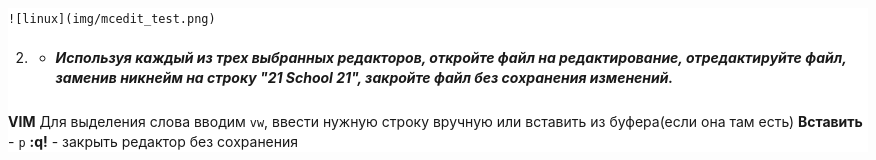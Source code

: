     ![linux](img/mcedit_test.png)

2. - ##### Используя каждый из трех выбранных редакторов, откройте файл на редактирование, отредактируйте файл, заменив никнейм на строку "21 School 21", закройте файл без сохранения изменений.
   
  **VIM**
    Для выделения слова вводим `vw`, ввести нужную строку вручную или вставить из буфера(если она там есть)
    **Вставить** - `p`
    **:q!** - закрыть редактор без сохранения